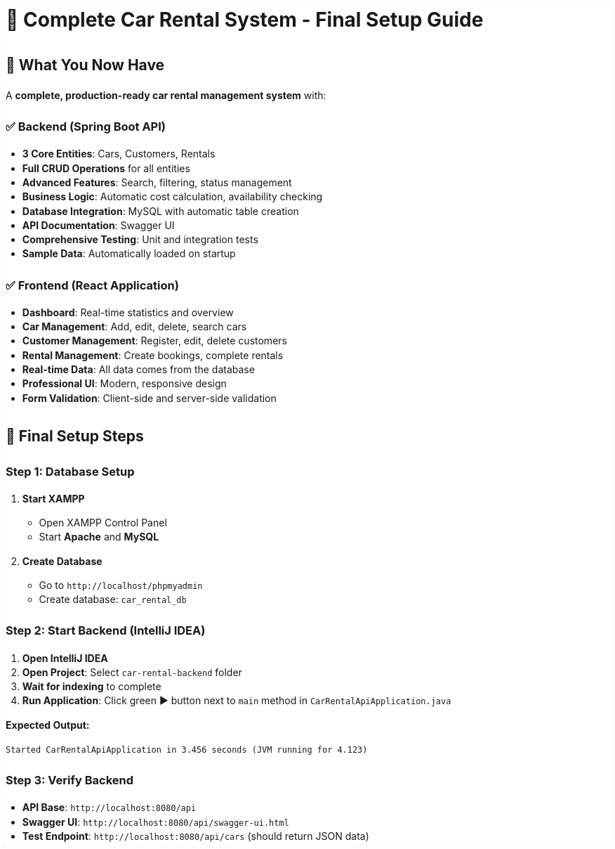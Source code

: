 # 🎉 **Complete Car Rental System - Final Setup Guide**

## 🚀 **What You Now Have**

A **complete, production-ready car rental management system** with:

### **✅ Backend (Spring Boot API)**
- **3 Core Entities**: Cars, Customers, Rentals
- **Full CRUD Operations** for all entities
- **Advanced Features**: Search, filtering, status management
- **Business Logic**: Automatic cost calculation, availability checking
- **Database Integration**: MySQL with automatic table creation
- **API Documentation**: Swagger UI
- **Comprehensive Testing**: Unit and integration tests
- **Sample Data**: Automatically loaded on startup

### **✅ Frontend (React Application)**
- **Dashboard**: Real-time statistics and overview
- **Car Management**: Add, edit, delete, search cars
- **Customer Management**: Register, edit, delete customers
- **Rental Management**: Create bookings, complete rentals
- **Real-time Data**: All data comes from the database
- **Professional UI**: Modern, responsive design
- **Form Validation**: Client-side and server-side validation

## 🔧 **Final Setup Steps**

### **Step 1: Database Setup**
1. **Start XAMPP**
   - Open XAMPP Control Panel
   - Start **Apache** and **MySQL**

2. **Create Database**
   - Go to `http://localhost/phpmyadmin`
   - Create database: `car_rental_db`

### **Step 2: Start Backend (IntelliJ IDEA)**
1. **Open IntelliJ IDEA**
2. **Open Project**: Select `car-rental-backend` folder
3. **Wait for indexing** to complete
4. **Run Application**: Click green ▶️ button next to `main` method in `CarRentalApiApplication.java`

**Expected Output:**
```
Started CarRentalApiApplication in 3.456 seconds (JVM running for 4.123)
```

### **Step 3: Verify Backend**
- **API Base**: `http://localhost:8080/api`
- **Swagger UI**: `http://localhost:8080/api/swagger-ui.html`
- **Test Endpoint**: `http://localhost:8080/api/cars` (should return JSON data)
